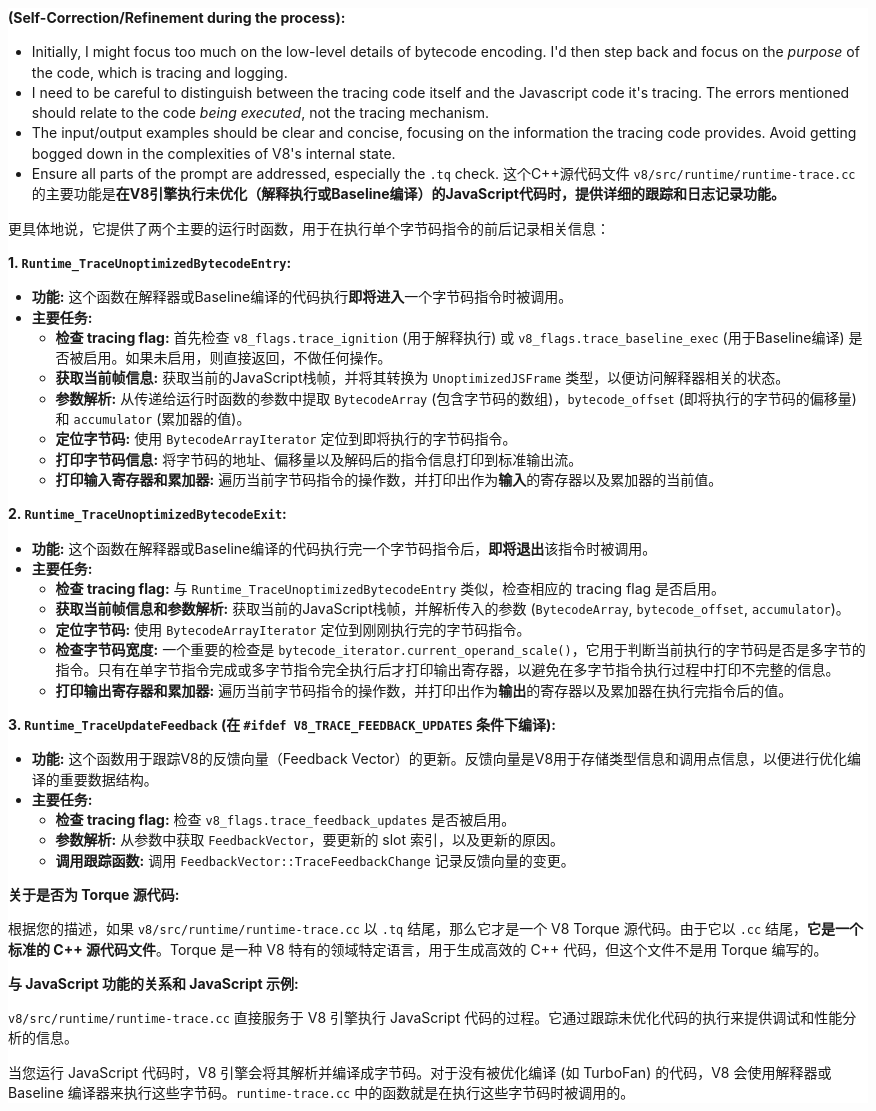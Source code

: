 **(Self-Correction/Refinement during the process):**

* Initially, I might focus too much on the low-level details of bytecode encoding. I'd then step back and focus on the *purpose* of the code, which is tracing and logging.
* I need to be careful to distinguish between the tracing code itself and the Javascript code it's tracing. The errors mentioned should relate to the code *being executed*, not the tracing mechanism.
* The input/output examples should be clear and concise, focusing on the information the tracing code provides. Avoid getting bogged down in the complexities of V8's internal state.
* Ensure all parts of the prompt are addressed, especially the `.tq` check.
这个C++源代码文件 `v8/src/runtime/runtime-trace.cc` 的主要功能是**在V8引擎执行未优化（解释执行或Baseline编译）的JavaScript代码时，提供详细的跟踪和日志记录功能。**

更具体地说，它提供了两个主要的运行时函数，用于在执行单个字节码指令的前后记录相关信息：

**1. `Runtime_TraceUnoptimizedBytecodeEntry`:**

* **功能:**  这个函数在解释器或Baseline编译的代码执行**即将进入**一个字节码指令时被调用。
* **主要任务:**
    * **检查 tracing flag:**  首先检查 `v8_flags.trace_ignition` (用于解释执行) 或 `v8_flags.trace_baseline_exec` (用于Baseline编译) 是否被启用。如果未启用，则直接返回，不做任何操作。
    * **获取当前帧信息:** 获取当前的JavaScript栈帧，并将其转换为 `UnoptimizedJSFrame` 类型，以便访问解释器相关的状态。
    * **参数解析:**  从传递给运行时函数的参数中提取 `BytecodeArray` (包含字节码的数组)，`bytecode_offset` (即将执行的字节码的偏移量) 和 `accumulator` (累加器的值)。
    * **定位字节码:** 使用 `BytecodeArrayIterator` 定位到即将执行的字节码指令。
    * **打印字节码信息:**  将字节码的地址、偏移量以及解码后的指令信息打印到标准输出流。
    * **打印输入寄存器和累加器:**  遍历当前字节码指令的操作数，并打印出作为**输入**的寄存器以及累加器的当前值。

**2. `Runtime_TraceUnoptimizedBytecodeExit`:**

* **功能:** 这个函数在解释器或Baseline编译的代码执行完一个字节码指令后，**即将退出**该指令时被调用。
* **主要任务:**
    * **检查 tracing flag:**  与 `Runtime_TraceUnoptimizedBytecodeEntry` 类似，检查相应的 tracing flag 是否启用。
    * **获取当前帧信息和参数解析:**  获取当前的JavaScript栈帧，并解析传入的参数 (`BytecodeArray`, `bytecode_offset`, `accumulator`)。
    * **定位字节码:**  使用 `BytecodeArrayIterator` 定位到刚刚执行完的字节码指令。
    * **检查字节码宽度:**  一个重要的检查是 `bytecode_iterator.current_operand_scale()`，它用于判断当前执行的字节码是否是多字节的指令。只有在单字节指令完成或多字节指令完全执行后才打印输出寄存器，以避免在多字节指令执行过程中打印不完整的信息。
    * **打印输出寄存器和累加器:** 遍历当前字节码指令的操作数，并打印出作为**输出**的寄存器以及累加器在执行完指令后的值。

**3. `Runtime_TraceUpdateFeedback` (在 `#ifdef V8_TRACE_FEEDBACK_UPDATES` 条件下编译):**

* **功能:**  这个函数用于跟踪V8的反馈向量（Feedback Vector）的更新。反馈向量是V8用于存储类型信息和调用点信息，以便进行优化编译的重要数据结构。
* **主要任务:**
    * **检查 tracing flag:** 检查 `v8_flags.trace_feedback_updates` 是否被启用。
    * **参数解析:** 从参数中获取 `FeedbackVector`，要更新的 slot 索引，以及更新的原因。
    * **调用跟踪函数:** 调用 `FeedbackVector::TraceFeedbackChange` 记录反馈向量的变更。

**关于是否为 Torque 源代码:**

根据您的描述，如果 `v8/src/runtime/runtime-trace.cc` 以 `.tq` 结尾，那么它才是一个 V8 Torque 源代码。由于它以 `.cc` 结尾，**它是一个标准的 C++ 源代码文件**。Torque 是一种 V8 特有的领域特定语言，用于生成高效的 C++ 代码，但这个文件不是用 Torque 编写的。

**与 JavaScript 功能的关系和 JavaScript 示例:**

`v8/src/runtime/runtime-trace.cc` 直接服务于 V8 引擎执行 JavaScript 代码的过程。它通过跟踪未优化代码的执行来提供调试和性能分析的信息。

当您运行 JavaScript 代码时，V8 引擎会将其解析并编译成字节码。对于没有被优化编译 (如 TurboFan) 的代码，V8 会使用解释器或 Baseline 编译器来执行这些字节码。`runtime-trace.cc` 中的函数就是在执行这些字节码时被调用的。
